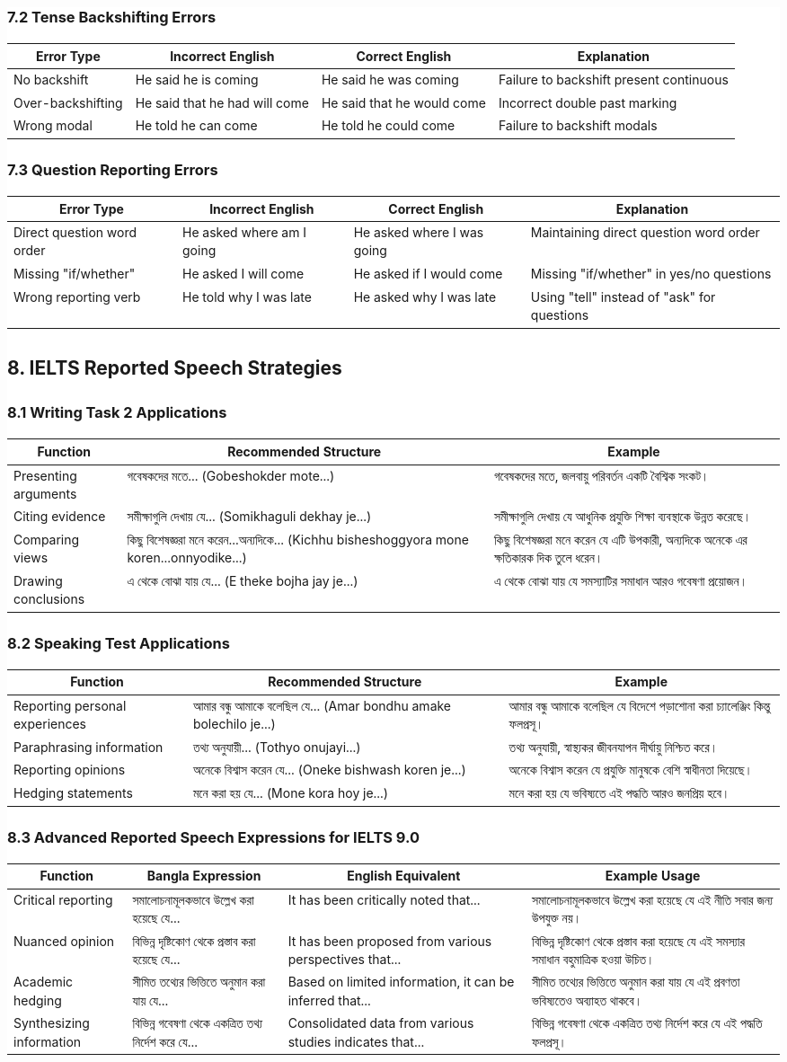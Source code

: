 ### 7.2 Tense Backshifting Errors

| Error Type | Incorrect English | Correct English | Explanation |
|------------|-------------------|----------------|-------------|
| No backshift | He said he is coming | He said he was coming | Failure to backshift present continuous |
| Over-backshifting | He said that he had will come | He said that he would come | Incorrect double past marking |
| Wrong modal | He told he can come | He told he could come | Failure to backshift modals |

### 7.3 Question Reporting Errors

| Error Type | Incorrect English | Correct English | Explanation |
|------------|-------------------|----------------|-------------|
| Direct question word order | He asked where am I going | He asked where I was going | Maintaining direct question word order |
| Missing "if/whether" | He asked I will come | He asked if I would come | Missing "if/whether" in yes/no questions |
| Wrong reporting verb | He told why I was late | He asked why I was late | Using "tell" instead of "ask" for questions |

## 8. IELTS Reported Speech Strategies

### 8.1 Writing Task 2 Applications

| Function | Recommended Structure | Example |
|----------|---------------------|---------|
| Presenting arguments | গবেষকদের মতে... (Gobeshokder mote...) | গবেষকদের মতে, জলবায়ু পরিবর্তন একটি বৈশ্বিক সংকট। |
| Citing evidence | সমীক্ষাগুলি দেখায় যে... (Somikhaguli dekhay je...) | সমীক্ষাগুলি দেখায় যে আধুনিক প্রযুক্তি শিক্ষা ব্যবস্থাকে উন্নত করেছে। |
| Comparing views | কিছু বিশেষজ্ঞরা মনে করেন...অন্যদিকে... (Kichhu bisheshoggyora mone koren...onnyodike...) | কিছু বিশেষজ্ঞরা মনে করেন যে এটি উপকারী, অন্যদিকে অনেকে এর ক্ষতিকারক দিক তুলে ধরেন। |
| Drawing conclusions | এ থেকে বোঝা যায় যে... (E theke bojha jay je...) | এ থেকে বোঝা যায় যে সমস্যাটির সমাধান আরও গবেষণা প্রয়োজন। |

### 8.2 Speaking Test Applications

| Function | Recommended Structure | Example |
|----------|---------------------|---------|
| Reporting personal experiences | আমার বন্ধু আমাকে বলেছিল যে... (Amar bondhu amake bolechilo je...) | আমার বন্ধু আমাকে বলেছিল যে বিদেশে পড়াশোনা করা চ্যালেঞ্জিং কিন্তু ফলপ্রসূ। |
| Paraphrasing information | তথ্য অনুযায়ী... (Tothyo onujayi...) | তথ্য অনুযায়ী, স্বাস্থ্যকর জীবনযাপন দীর্ঘায়ু নিশ্চিত করে। |
| Reporting opinions | অনেকে বিশ্বাস করেন যে... (Oneke bishwash koren je...) | অনেকে বিশ্বাস করেন যে প্রযুক্তি মানুষকে বেশি স্বাধীনতা দিয়েছে। |
| Hedging statements | মনে করা হয় যে... (Mone kora hoy je...) | মনে করা হয় যে ভবিষ্যতে এই পদ্ধতি আরও জনপ্রিয় হবে। |

### 8.3 Advanced Reported Speech Expressions for IELTS 9.0

| Function | Bangla Expression | English Equivalent | Example Usage |
|----------|------------------|-------------------|---------------|
| Critical reporting | সমালোচনামূলকভাবে উল্লেখ করা হয়েছে যে... | It has been critically noted that... | সমালোচনামূলকভাবে উল্লেখ করা হয়েছে যে এই নীতি সবার জন্য উপযুক্ত নয়। |
| Nuanced opinion | বিভিন্ন দৃষ্টিকোণ থেকে প্রস্তাব করা হয়েছে যে... | It has been proposed from various perspectives that... | বিভিন্ন দৃষ্টিকোণ থেকে প্রস্তাব করা হয়েছে যে এই সমস্যার সমাধান বহুমাত্রিক হওয়া উচিত। |
| Academic hedging | সীমিত তথ্যের ভিত্তিতে অনুমান করা যায় যে... | Based on limited information, it can be inferred that... | সীমিত তথ্যের ভিত্তিতে অনুমান করা যায় যে এই প্রবণতা ভবিষ্যতেও অব্যাহত থাকবে। |
| Synthesizing information | বিভিন্ন গবেষণা থেকে একত্রিত তথ্য নির্দেশ করে যে... | Consolidated data from various studies indicates that... | বিভিন্ন গবেষণা থেকে একত্রিত তথ্য নির্দেশ করে যে এই পদ্ধতি ফলপ্রসূ। |
